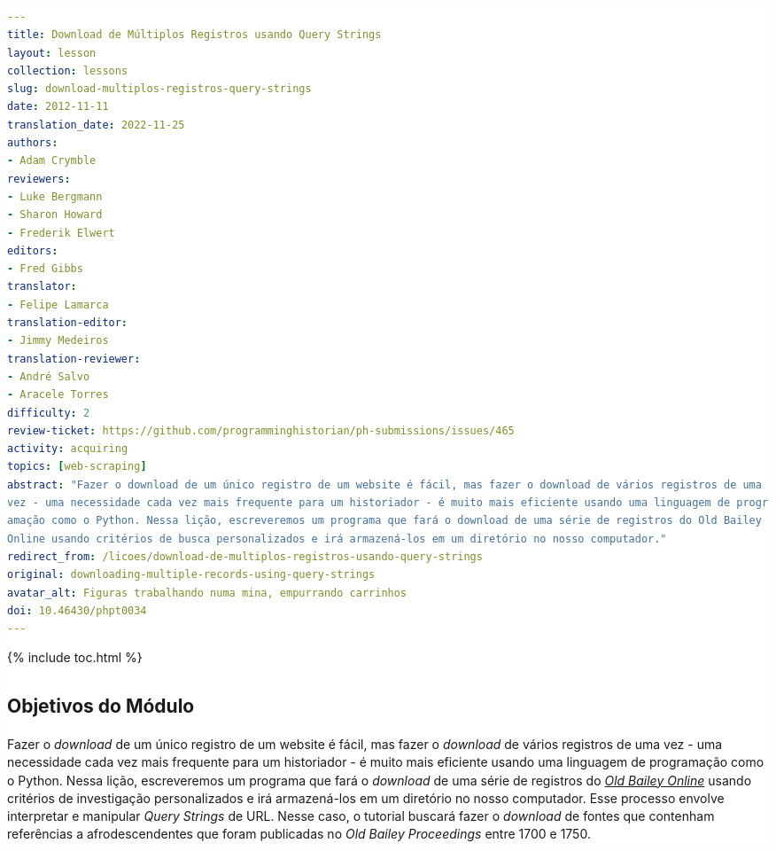 ```yaml
---
title: Download de Múltiplos Registros usando Query Strings
layout: lesson
collection: lessons
slug: download-multiplos-registros-query-strings
date: 2012-11-11
translation_date: 2022-11-25
authors:
- Adam Crymble
reviewers:
- Luke Bergmann
- Sharon Howard
- Frederik Elwert
editors:
- Fred Gibbs
translator: 
- Felipe Lamarca
translation-editor:
- Jimmy Medeiros
translation-reviewer:
- André Salvo
- Aracele Torres
difficulty: 2
review-ticket: https://github.com/programminghistorian/ph-submissions/issues/465
activity: acquiring
topics: [web-scraping]
abstract: "Fazer o download de um único registro de um website é fácil, mas fazer o download de vários registros de uma vez - uma necessidade cada vez mais frequente para um historiador - é muito mais eficiente usando uma linguagem de programação como o Python. Nessa lição, escreveremos um programa que fará o download de uma série de registros do Old Bailey Online usando critérios de busca personalizados e irá armazená-los em um diretório no nosso computador."
redirect_from: /licoes/download-de-multiplos-registros-usando-query-strings
original: downloading-multiple-records-using-query-strings
avatar_alt: Figuras trabalhando numa mina, empurrando carrinhos
doi: 10.46430/phpt0034
---
```


{% include toc.html %}

## Objetivos do Módulo

Fazer o *download* de um único registro de um website é fácil, mas fazer o *download* de vários registros de uma vez - uma necessidade cada vez mais frequente para um historiador - é muito mais eficiente usando uma linguagem de programação como o Python. Nessa lição, escreveremos um programa que fará o *download* de uma série de registros do *[Old Bailey Online](http://www.oldbaileyonline.org/)* usando critérios de investigação personalizados e irá armazená-los em um diretório no nosso computador. Esse processo envolve interpretar e manipular *Query Strings* de URL. Nesse caso, o tutorial buscará fazer o *download* de fontes que contenham referências a afrodescendentes que foram publicadas no *Old Bailey Proceedings* entre 1700 e 1750.
